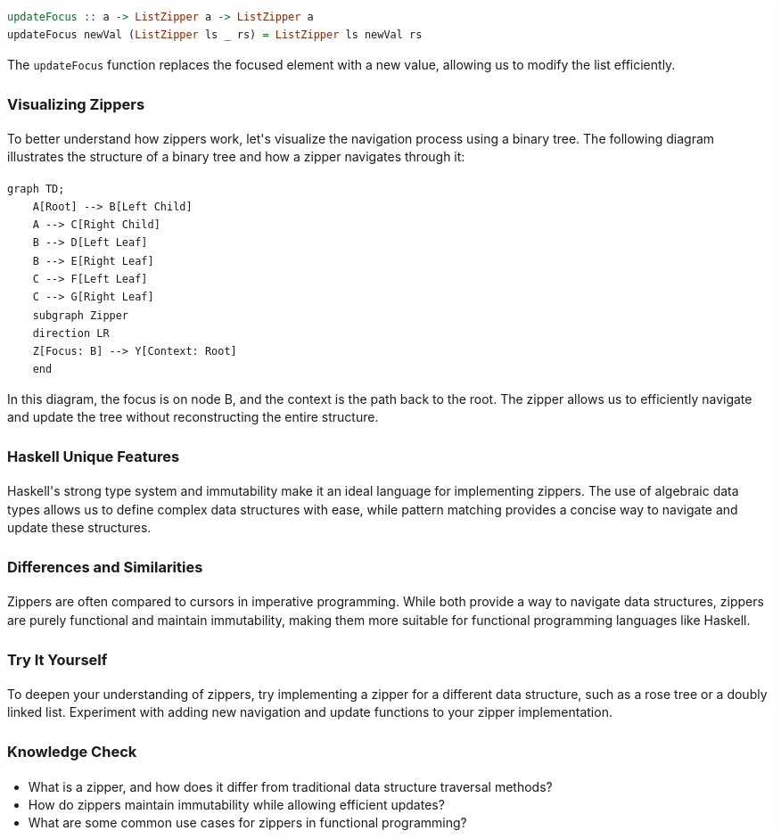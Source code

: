 ```haskell
updateFocus :: a -> ListZipper a -> ListZipper a
updateFocus newVal (ListZipper ls _ rs) = ListZipper ls newVal rs
```

The `updateFocus` function replaces the focused element with a new value, allowing us to modify the list efficiently.

### Visualizing Zippers

To better understand how zippers work, let's visualize the navigation process using a binary tree. The following diagram illustrates the structure of a binary tree and how a zipper navigates through it:

```mermaid
graph TD;
    A[Root] --> B[Left Child]
    A --> C[Right Child]
    B --> D[Left Leaf]
    B --> E[Right Leaf]
    C --> F[Left Leaf]
    C --> G[Right Leaf]
    subgraph Zipper
    direction LR
    Z[Focus: B] --> Y[Context: Root]
    end
```

In this diagram, the focus is on node B, and the context is the path back to the root. The zipper allows us to efficiently navigate and update the tree without reconstructing the entire structure.

### Haskell Unique Features

Haskell's strong type system and immutability make it an ideal language for implementing zippers. The use of algebraic data types allows us to define complex data structures with ease, while pattern matching provides a concise way to navigate and update these structures.

### Differences and Similarities

Zippers are often compared to cursors in imperative programming. While both provide a way to navigate data structures, zippers are purely functional and maintain immutability, making them more suitable for functional programming languages like Haskell.

### Try It Yourself

To deepen your understanding of zippers, try implementing a zipper for a different data structure, such as a rose tree or a doubly linked list. Experiment with adding new navigation and update functions to your zipper implementation.

### Knowledge Check

- What is a zipper, and how does it differ from traditional data structure traversal methods?
- How do zippers maintain immutability while allowing efficient updates?
- What are some common use cases for zippers in functional programming?
